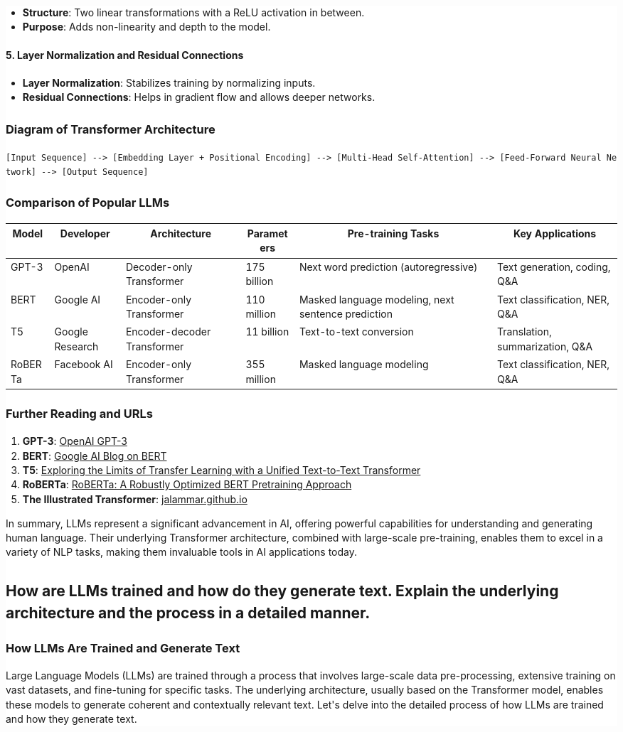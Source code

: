 - **Structure**: Two linear transformations with a ReLU activation in between.
- **Purpose**: Adds non-linearity and depth to the model.

#### 5. Layer Normalization and Residual Connections

- **Layer Normalization**: Stabilizes training by normalizing inputs.
- **Residual Connections**: Helps in gradient flow and allows deeper networks.

### Diagram of Transformer Architecture

```plaintext
[Input Sequence] --> [Embedding Layer + Positional Encoding] --> [Multi-Head Self-Attention] --> [Feed-Forward Neural Network] --> [Output Sequence]
```

### Comparison of Popular LLMs

| **Model** | **Developer** | **Architecture**         | **Parameters** | **Pre-training Tasks**                       | **Key Applications**                             |
|-----------|----------------|-------------------------|----------------|---------------------------------------------|-------------------------------------------------|
| GPT-3     | OpenAI         | Decoder-only Transformer| 175 billion    | Next word prediction (autoregressive)       | Text generation, coding, Q&A                    |
| BERT      | Google AI      | Encoder-only Transformer| 110 million    | Masked language modeling, next sentence prediction | Text classification, NER, Q&A                   |
| T5        | Google Research| Encoder-decoder Transformer| 11 billion | Text-to-text conversion                     | Translation, summarization, Q&A                 |
| RoBERTa   | Facebook AI    | Encoder-only Transformer| 355 million    | Masked language modeling                    | Text classification, NER, Q&A                   |

### Further Reading and URLs

1. **GPT-3**: [OpenAI GPT-3](https://openai.com/research/gpt-3)
2. **BERT**: [Google AI Blog on BERT](https://ai.googleblog.com/2018/11/open-sourcing-bert-state-of-art-pre.html)
3. **T5**: [Exploring the Limits of Transfer Learning with a Unified Text-to-Text Transformer](https://arxiv.org/abs/1910.10683)
4. **RoBERTa**: [RoBERTa: A Robustly Optimized BERT Pretraining Approach](https://arxiv.org/abs/1907.11692)
5. **The Illustrated Transformer**: [jalammar.github.io](http://jalammar.github.io/illustrated-transformer/)

In summary, LLMs represent a significant advancement in AI, offering powerful capabilities for understanding and generating human language. Their underlying Transformer architecture, combined with large-scale pre-training, enables them to excel in a variety of NLP tasks, making them invaluable tools in AI applications today.


## **How are LLMs trained and how do they generate text. Explain the underlying architecture and the process in a detailed manner.**

### How LLMs Are Trained and Generate Text

Large Language Models (LLMs) are trained through a process that involves large-scale data pre-processing, extensive training on vast datasets, and fine-tuning for specific tasks. The underlying architecture, usually based on the Transformer model, enables these models to generate coherent and contextually relevant text. Let's delve into the detailed process of how LLMs are trained and how they generate text.
